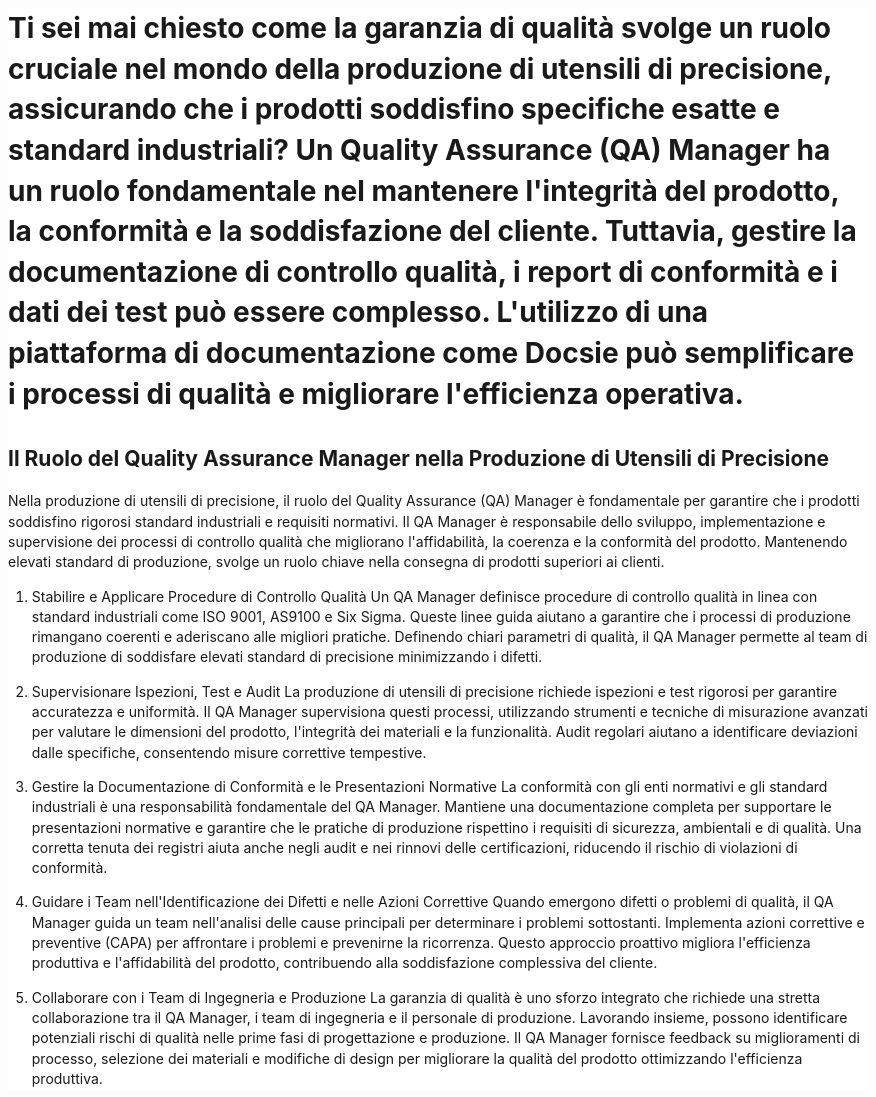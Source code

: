 # Ti sei mai chiesto come la garanzia di qualità svolge un ruolo cruciale nel mondo della produzione di utensili di precisione, assicurando che i prodotti soddisfino specifiche esatte e standard industriali? Un Quality Assurance (QA) Manager ha un ruolo fondamentale nel mantenere l'integrità del prodotto, la conformità e la soddisfazione del cliente. Tuttavia, gestire la documentazione di controllo qualità, i report di conformità e i dati dei test può essere complesso. L'utilizzo di una piattaforma di documentazione come Docsie può semplificare i processi di qualità e migliorare l'efficienza operativa.

## Il Ruolo del Quality Assurance Manager nella Produzione di Utensili di Precisione

Nella produzione di utensili di precisione, il ruolo del Quality Assurance (QA) Manager è fondamentale per garantire che i prodotti soddisfino rigorosi standard industriali e requisiti normativi. Il QA Manager è responsabile dello sviluppo, implementazione e supervisione dei processi di controllo qualità che migliorano l'affidabilità, la coerenza e la conformità del prodotto. Mantenendo elevati standard di produzione, svolge un ruolo chiave nella consegna di prodotti superiori ai clienti.

1. Stabilire e Applicare Procedure di Controllo Qualità
Un QA Manager definisce procedure di controllo qualità in linea con standard industriali come ISO 9001, AS9100 e Six Sigma. Queste linee guida aiutano a garantire che i processi di produzione rimangano coerenti e aderiscano alle migliori pratiche. Definendo chiari parametri di qualità, il QA Manager permette al team di produzione di soddisfare elevati standard di precisione minimizzando i difetti.

2. Supervisionare Ispezioni, Test e Audit
La produzione di utensili di precisione richiede ispezioni e test rigorosi per garantire accuratezza e uniformità. Il QA Manager supervisiona questi processi, utilizzando strumenti e tecniche di misurazione avanzati per valutare le dimensioni del prodotto, l'integrità dei materiali e la funzionalità. Audit regolari aiutano a identificare deviazioni dalle specifiche, consentendo misure correttive tempestive.

3. Gestire la Documentazione di Conformità e le Presentazioni Normative
La conformità con gli enti normativi e gli standard industriali è una responsabilità fondamentale del QA Manager. Mantiene una documentazione completa per supportare le presentazioni normative e garantire che le pratiche di produzione rispettino i requisiti di sicurezza, ambientali e di qualità. Una corretta tenuta dei registri aiuta anche negli audit e nei rinnovi delle certificazioni, riducendo il rischio di violazioni di conformità.

4. Guidare i Team nell'Identificazione dei Difetti e nelle Azioni Correttive
Quando emergono difetti o problemi di qualità, il QA Manager guida un team nell'analisi delle cause principali per determinare i problemi sottostanti. Implementa azioni correttive e preventive (CAPA) per affrontare i problemi e prevenirne la ricorrenza. Questo approccio proattivo migliora l'efficienza produttiva e l'affidabilità del prodotto, contribuendo alla soddisfazione complessiva del cliente.

5. Collaborare con i Team di Ingegneria e Produzione
La garanzia di qualità è uno sforzo integrato che richiede una stretta collaborazione tra il QA Manager, i team di ingegneria e il personale di produzione. Lavorando insieme, possono identificare potenziali rischi di qualità nelle prime fasi di progettazione e produzione. Il QA Manager fornisce feedback su miglioramenti di processo, selezione dei materiali e modifiche di design per migliorare la qualità del prodotto ottimizzando l'efficienza produttiva.
